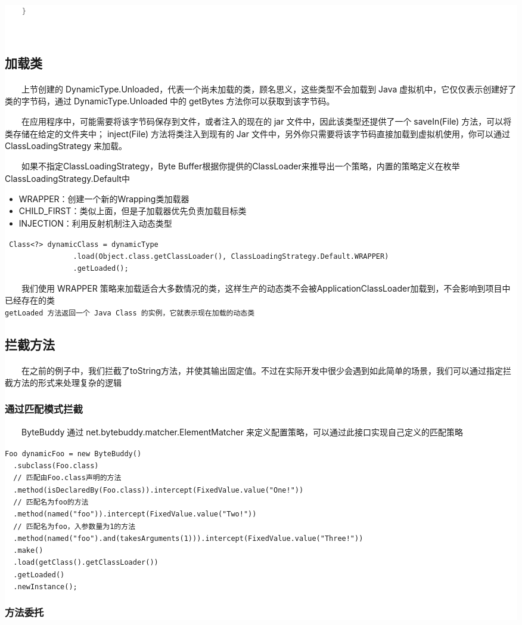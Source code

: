 ```java
    }
```

　　‍

## 加载类

　　上节创建的 DynamicType.Unloaded，代表一个尚未加载的类，顾名思义，这些类型不会加载到 Java 虚拟机中，它仅仅表示创建好了类的字节码，通过 DynamicType.Unloaded 中的 getBytes 方法你可以获取到该字节码。

　　在应用程序中，可能需要将该字节码保存到文件，或者注入的现在的 jar 文件中，因此该类型还提供了一个 saveIn(File) 方法，可以将类存储在给定的文件夹中； inject(File) 方法将类注入到现有的 Jar 文件中，另外你只需要将该字节码直接加载到虚拟机使用，你可以通过 ClassLoadingStrategy 来加载。

　　如果不指定ClassLoadingStrategy，Byte Buffer根据你提供的ClassLoader来推导出一个策略，内置的策略定义在枚举ClassLoadingStrategy.Default中

* WRAPPER：创建一个新的Wrapping类加载器
* CHILD_FIRST：类似上面，但是子加载器优先负责加载目标类
* INJECTION：利用反射机制注入动态类型

```
 Class<?> dynamicClass = dynamicType
                .load(Object.class.getClassLoader(), ClassLoadingStrategy.Default.WRAPPER)
                .getLoaded();
```

　　我们使用 WRAPPER 策略来加载适合大多数情况的类，这样生产的动态类不会被ApplicationClassLoader加载到，不会影响到项目中已经存在的类  
​`getLoaded 方法返回一个 Java Class 的实例，它就表示现在加载的动态类`​

## 拦截方法

　　在之前的例子中，我们拦截了toString方法，并使其输出固定值。不过在实际开发中很少会遇到如此简单的场景，我们可以通过指定拦截方法的形式来处理复杂的逻辑

### 通过匹配模式拦截

　　ByteBuddy 通过 net.bytebuddy.matcher.ElementMatcher 来定义配置策略，可以通过此接口实现自己定义的匹配策略

```
Foo dynamicFoo = new ByteBuddy()
  .subclass(Foo.class)
  // 匹配由Foo.class声明的方法
  .method(isDeclaredBy(Foo.class)).intercept(FixedValue.value("One!"))
  // 匹配名为foo的方法
  .method(named("foo")).intercept(FixedValue.value("Two!"))
  // 匹配名为foo，入参数量为1的方法
  .method(named("foo").and(takesArguments(1))).intercept(FixedValue.value("Three!"))
  .make()
  .load(getClass().getClassLoader())
  .getLoaded()
  .newInstance();
```

### 方法委托
